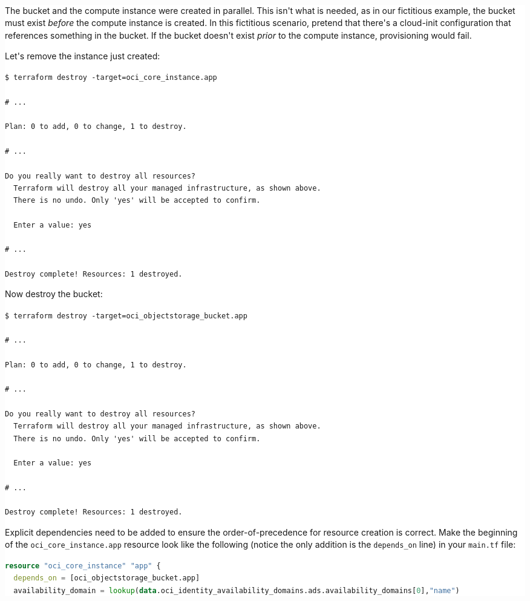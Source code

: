 The bucket and the compute instance were created in parallel.  This isn't what is needed, as in our fictitious example, the bucket must exist *before* the compute instance is created.  In this fictitious scenario, pretend that there's a cloud-init configuration that references something in the bucket.  If the bucket doesn't exist *prior* to the compute instance, provisioning would fail.

Let's remove the instance just created:

```
$ terraform destroy -target=oci_core_instance.app

# ...

Plan: 0 to add, 0 to change, 1 to destroy.

# ...

Do you really want to destroy all resources?
  Terraform will destroy all your managed infrastructure, as shown above.
  There is no undo. Only 'yes' will be accepted to confirm.

  Enter a value: yes

# ...

Destroy complete! Resources: 1 destroyed.
```

Now destroy the bucket:

```
$ terraform destroy -target=oci_objectstorage_bucket.app

# ...

Plan: 0 to add, 0 to change, 1 to destroy.

# ...

Do you really want to destroy all resources?
  Terraform will destroy all your managed infrastructure, as shown above.
  There is no undo. Only 'yes' will be accepted to confirm.

  Enter a value: yes

# ...

Destroy complete! Resources: 1 destroyed.
```

Explicit dependencies need to be added to ensure the order-of-precedence for resource creation is correct.  Make the beginning of the `oci_core_instance.app` resource look like the following (notice the only addition is the `depends_on` line) in your `main.tf` file:

```terraform
resource "oci_core_instance" "app" {
  depends_on = [oci_objectstorage_bucket.app]
  availability_domain = lookup(data.oci_identity_availability_domains.ads.availability_domains[0],"name")
```
